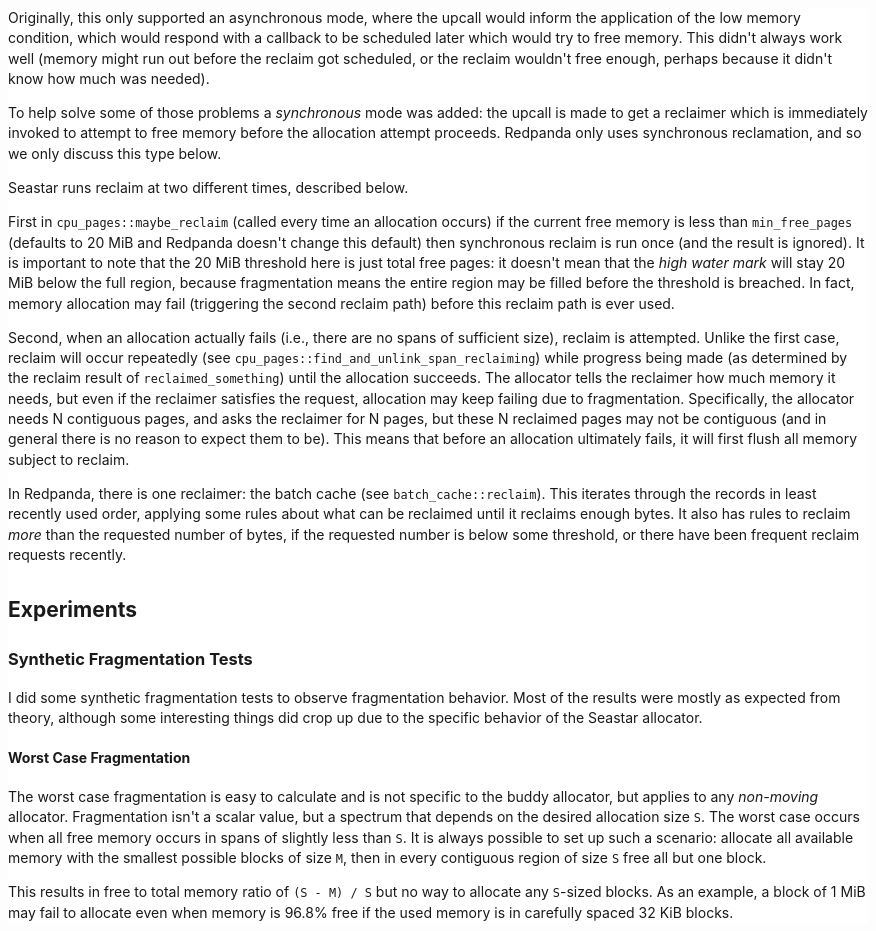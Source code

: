Originally, this only supported an asynchronous mode, where the upcall would inform the application of the low memory condition, which would respond with a callback to be scheduled later which would try to free memory. This didn't always work well (memory might run out before the reclaim got scheduled, or the reclaim wouldn't free enough, perhaps because it didn't know how much was needed).

To help solve some of those problems a _synchronous_ mode was added: the upcall is made to get a reclaimer which is immediately invoked to attempt to free memory before the allocation attempt proceeds. Redpanda only uses synchronous reclamation, and so we only discuss this type below.

Seastar runs reclaim at two different times, described below.

First in `cpu_pages::maybe_reclaim` (called every time an allocation occurs) if the current free memory is less than `min_free_pages` (defaults to 20 MiB and Redpanda doesn't change this default) then synchronous reclaim is run once (and the result is ignored). It is important to note that the 20 MiB threshold here is just total free pages: it doesn't mean that the _high water mark_ will stay 20 MiB below the full region, because fragmentation means the entire region may be filled before the threshold is breached. In fact, memory allocation may fail (triggering the second reclaim path) before this reclaim path is ever used.

Second, when an allocation actually fails (i.e., there are no spans of sufficient size), reclaim is attempted. Unlike the first case, reclaim will occur repeatedly (see `cpu_pages::find_and_unlink_span_reclaiming`) while progress being made (as determined by the reclaim result of `reclaimed_something`) until the allocation succeeds. The allocator tells the reclaimer how much memory it needs, but even if the reclaimer satisfies the request, allocation may keep failing due to fragmentation. Specifically, the allocator needs N contiguous pages, and asks the reclaimer for N pages, but these N reclaimed pages may not be contiguous (and in general there is no reason to expect them to be). This means that before an allocation ultimately fails, it will first flush all memory subject to reclaim.

In Redpanda, there is one reclaimer: the batch cache (see `batch_cache::reclaim`). This iterates through the records in least recently used order, applying some rules about what can be reclaimed until it reclaims enough bytes. It also has rules to reclaim _more_ than the requested number of bytes, if the requested number is below some threshold, or there have been frequent reclaim requests recently.

## Experiments

### Synthetic Fragmentation Tests

I did some synthetic fragmentation tests to observe fragmentation behavior. Most of the results were mostly as expected from theory, although some interesting things did crop up due to the specific behavior of the Seastar allocator.

#### Worst Case Fragmentation

The worst case fragmentation is easy to calculate and is not specific to the buddy allocator, but applies to any _non-moving_ allocator. Fragmentation isn't a scalar value, but a spectrum that depends on the desired allocation size `S`. The worst case occurs when all free memory occurs in spans of slightly less than `S`. It is always possible to set up such a scenario: allocate all available memory with the smallest possible blocks of size `M`, then in every contiguous region of size `S` free all but one block.

This results in free to total memory ratio of `(S - M) / S` but no way to allocate any `S`-sized blocks. As an example, a block of 1 MiB may fail to allocate even when memory is 96.8% free if the used memory is in carefully spaced 32 KiB blocks.
